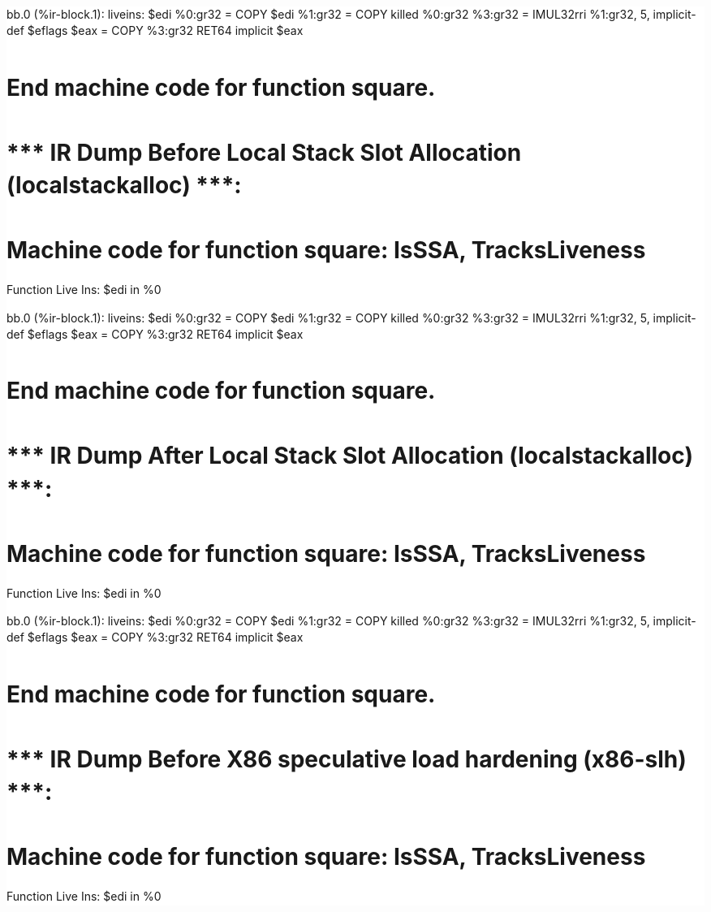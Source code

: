 bb.0 (%ir-block.1):
  liveins: $edi
  %0:gr32 = COPY $edi
  %1:gr32 = COPY killed %0:gr32
  %3:gr32 = IMUL32rri %1:gr32, 5, implicit-def $eflags
  $eax = COPY %3:gr32
  RET64 implicit $eax

# End machine code for function square.

# *** IR Dump Before Local Stack Slot Allocation (localstackalloc) ***:
# Machine code for function square: IsSSA, TracksLiveness
Function Live Ins: $edi in %0

bb.0 (%ir-block.1):
  liveins: $edi
  %0:gr32 = COPY $edi
  %1:gr32 = COPY killed %0:gr32
  %3:gr32 = IMUL32rri %1:gr32, 5, implicit-def $eflags
  $eax = COPY %3:gr32
  RET64 implicit $eax

# End machine code for function square.

# *** IR Dump After Local Stack Slot Allocation (localstackalloc) ***:
# Machine code for function square: IsSSA, TracksLiveness
Function Live Ins: $edi in %0

bb.0 (%ir-block.1):
  liveins: $edi
  %0:gr32 = COPY $edi
  %1:gr32 = COPY killed %0:gr32
  %3:gr32 = IMUL32rri %1:gr32, 5, implicit-def $eflags
  $eax = COPY %3:gr32
  RET64 implicit $eax

# End machine code for function square.

# *** IR Dump Before X86 speculative load hardening (x86-slh) ***:
# Machine code for function square: IsSSA, TracksLiveness
Function Live Ins: $edi in %0
